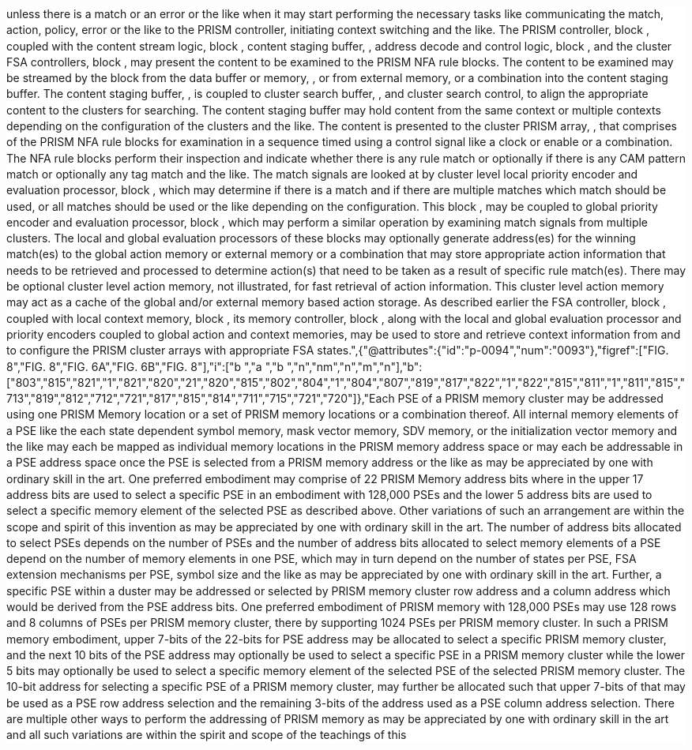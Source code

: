 unless there is a match or an error or the like when it may start performing the necessary tasks like communicating the match, action, policy, error or the like to the PRISM controller, initiating context switching and the like. The PRISM controller, block , coupled with the content stream logic, block , content staging buffer, , address decode and control logic, block , and the cluster FSA controllers, block , may present the content to be examined to the PRISM NFA rule blocks. The content to be examined may be streamed by the block  from the data buffer or memory, , or from external memory, or a combination into the content staging buffer. The content staging buffer, , is coupled to cluster search buffer, , and cluster search control,  to align the appropriate content to the clusters for searching. The content staging buffer may hold content from the same context or multiple contexts depending on the configuration of the clusters and the like. The content is presented to the cluster PRISM array, , that comprises of the PRISM NFA rule blocks for examination in a sequence timed using a control signal like a clock or enable or a combination. The NFA rule blocks perform their inspection and indicate whether there is any rule match or optionally if there is any CAM pattern match or optionally any tag match and the like. The match signals are looked at by cluster level local priority encoder and evaluation processor, block , which may determine if there is a match and if there are multiple matches which match should be used, or all matches should be used or the like depending on the configuration. This block , may be coupled to global priority encoder and evaluation processor, block , which may perform a similar operation by examining match signals from multiple clusters. The local and global evaluation processors of these blocks may optionally generate address(es) for the winning match(es) to the global action memory or external memory or a combination that may store appropriate action information that needs to be retrieved and processed to determine action(s) that need to be taken as a result of specific rule match(es). There may be optional cluster level action memory, not illustrated, for fast retrieval of action information. This cluster level action memory may act as a cache of the global and\/or external memory based action storage. As described earlier the FSA controller, block , coupled with local context memory, block , its memory controller, block , along with the local and global evaluation processor and priority encoders coupled to global action and context memories, may be used to store and retrieve context information from and to configure the PRISM cluster arrays with appropriate FSA states.",{"@attributes":{"id":"p-0094","num":"0093"},"figref":["FIG. 8","FIG. 8","FIG. 6A","FIG. 6B","FIG. 8"],"i":["b ","a ","b ","n","nm","n","m","n"],"b":["803","815","821","1","821","820","21","820","815","802","804","1","804","807","819","817","822","1","822","815","811","1","811","815","713","819","812","712","721","817","815","814","711","715","721","720"]},"Each PSE of a PRISM memory cluster may be addressed using one PRISM Memory location or a set of PRISM memory locations or a combination thereof. All internal memory elements of a PSE like the each state dependent symbol memory, mask vector memory, SDV memory, or the initialization vector memory and the like may each be mapped as individual memory locations in the PRISM memory address space or may each be addressable in a PSE address space once the PSE is selected from a PRISM memory address or the like as may be appreciated by one with ordinary skill in the art. One preferred embodiment may comprise of 22 PRISM Memory address bits where in the upper 17 address bits are used to select a specific PSE in an embodiment with 128,000 PSEs and the lower 5 address bits are used to select a specific memory element of the selected PSE as described above. Other variations of such an arrangement are within the scope and spirit of this invention as may be appreciated by one with ordinary skill in the art. The number of address bits allocated to select PSEs depends on the number of PSEs and the number of address bits allocated to select memory elements of a PSE depend on the number of memory elements in one PSE, which may in turn depend on the number of states per PSE, FSA extension mechanisms per PSE, symbol size and the like as may be appreciated by one with ordinary skill in the art. Further, a specific PSE within a duster may be addressed or selected by PRISM memory cluster row address and a column address which would be derived from the PSE address bits. One preferred embodiment of PRISM memory with 128,000 PSEs may use 128 rows and 8 columns of PSEs per PRISM memory cluster, there by supporting 1024 PSEs per PRISM memory cluster. In such a PRISM memory embodiment, upper 7-bits of the 22-bits for PSE address may be allocated to select a specific PRISM memory cluster, and the next 10 bits of the PSE address may optionally be used to select a specific PSE in a PRISM memory cluster while the lower 5 bits may optionally be used to select a specific memory element of the selected PSE of the selected PRISM memory cluster. The 10-bit address for selecting a specific PSE of a PRISM memory cluster, may further be allocated such that upper 7-bits of that may be used as a PSE row address selection and the remaining 3-bits of the address used as a PSE column address selection. There are multiple other ways to perform the addressing of PRISM memory as may be appreciated by one with ordinary skill in the art and all such variations are within the spirit and scope of the teachings of this